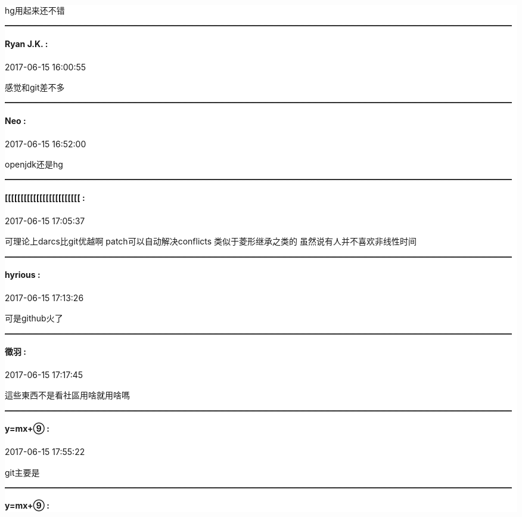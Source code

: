 hg用起来还不错

<hr style="border-top: 1px dotted grey;width:99%"/>



#### Ryan J.K. :

<span class="article-duration">2017-06-15 16:00:55</span>

感觉和git差不多

<hr style="border-top: 1px dotted grey;width:99%"/>



#### Neo :

<span class="article-duration">2017-06-15 16:52:00</span>

openjdk还是hg

<hr style="border-top: 1px dotted grey;width:99%"/>



#### [[[[[[[[[[[[[[[[[[[[[[[[ :

<span class="article-duration">2017-06-15 17:05:37</span>

可理论上darcs比git优越啊 patch可以自动解决conflicts 类似于菱形继承之类的 虽然说有人并不喜欢非线性时间

<hr style="border-top: 1px dotted grey;width:99%"/>



#### hyrious :

<span class="article-duration">2017-06-15 17:13:26</span>

可是github火了

<hr style="border-top: 1px dotted grey;width:99%"/>



#### 徵羽 :

<span class="article-duration">2017-06-15 17:17:45</span>

這些東西不是看社區用啥就用啥嗎

<hr style="border-top: 1px dotted grey;width:99%"/>



#### y=mx+⑨ :

<span class="article-duration">2017-06-15 17:55:22</span>

git主要是

<hr style="border-top: 1px dotted grey;width:99%"/>



#### y=mx+⑨ :

